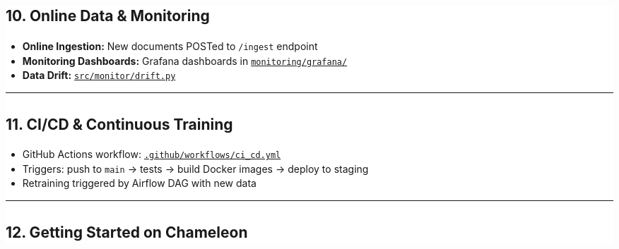 ## 10. Online Data & Monitoring

- **Online Ingestion:** New documents POSTed to `/ingest` endpoint
- **Monitoring Dashboards:** Grafana dashboards in [`monitoring/grafana/`](monitoring/grafana/)
- **Data Drift:** [`src/monitor/drift.py`](src/monitor/drift.py)

---

## 11. CI/CD & Continuous Training

- GitHub Actions workflow: [`.github/workflows/ci_cd.yml`](.github/workflows/ci_cd.yml)
- Triggers: push to `main` → tests → build Docker images → deploy to staging
- Retraining triggered by Airflow DAG with new data

---

## 12. Getting Started on Chameleon
